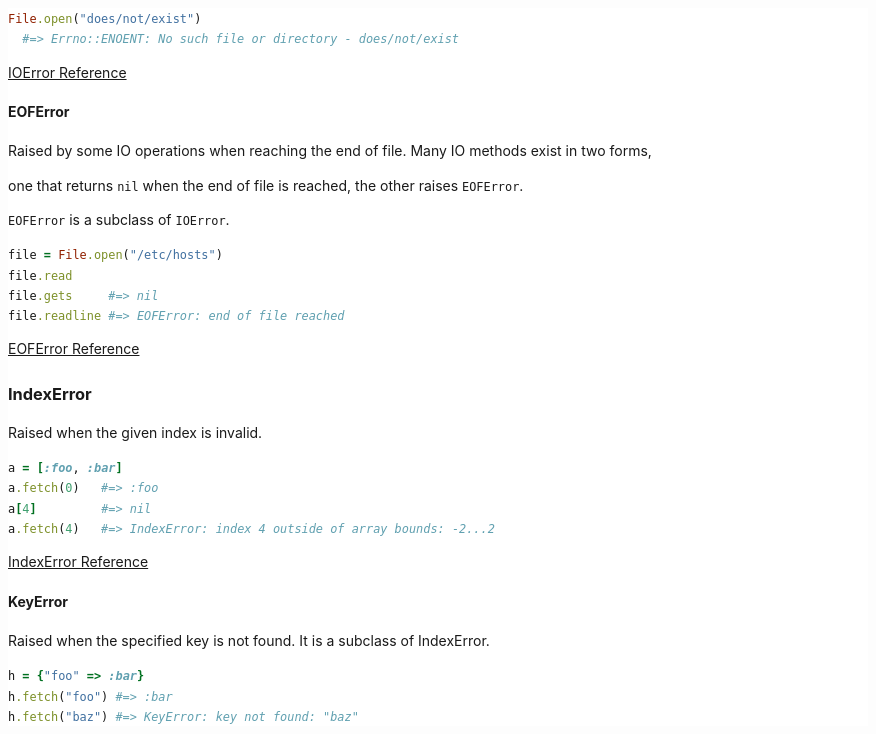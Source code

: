 
```ruby
File.open("does/not/exist")
  #=> Errno::ENOENT: No such file or directory - does/not/exist
```

<a href='https://ruby-doc.org/core-2.6/IOError.html' class='ruby-doc
remote' target='_blank'>IOError Reference</a>



#### EOFError[](#eoferror)

Raised by some IO operations when reaching the end of file. Many IO
methods exist in two forms,

one that returns `nil` when the end of file is reached, the other raises
`EOFError`.

`EOFError` is a subclass of `IOError`.


```ruby
file = File.open("/etc/hosts")
file.read
file.gets     #=> nil
file.readline #=> EOFError: end of file reached
```

<a href='https://ruby-doc.org/core-2.6/EOFError.html' class='ruby-doc
remote' target='_blank'>EOFError Reference</a>



### IndexError[](#indexerror)

Raised when the given index is invalid.


```ruby
a = [:foo, :bar]
a.fetch(0)   #=> :foo
a[4]         #=> nil
a.fetch(4)   #=> IndexError: index 4 outside of array bounds: -2...2
```

<a href='https://ruby-doc.org/core-2.6/IndexError.html' class='ruby-doc
remote' target='_blank'>IndexError Reference</a>



#### KeyError[](#keyerror)

Raised when the specified key is not found. It is a subclass of
IndexError.


```ruby
h = {"foo" => :bar}
h.fetch("foo") #=> :bar
h.fetch("baz") #=> KeyError: key not found: "baz"
```
